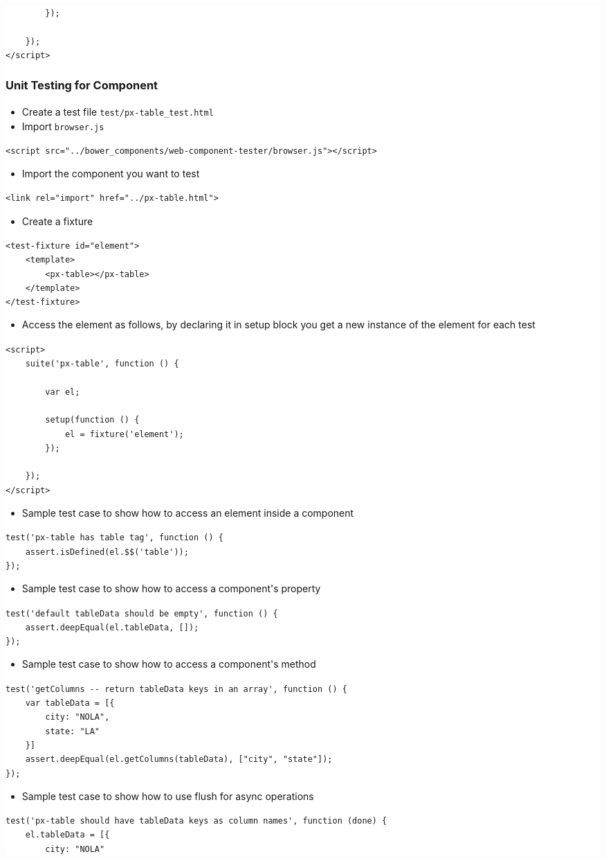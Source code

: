 ```
        });
    
    });
</script>
```
### Unit Testing for Component
* Create a test file `test/px-table_test.html`
* Import `browser.js`
```
<script src="../bower_components/web-component-tester/browser.js"></script>
```
* Import the component you want to test
```
<link rel="import" href="../px-table.html">
```
* Create a fixture
```
<test-fixture id="element">
    <template>
        <px-table></px-table>
    </template>
</test-fixture>
```
* Access the element as follows, by declaring it in setup block you get a new instance of the element for each test 
```
<script>
    suite('px-table', function () {
    
        var el;

        setup(function () {
            el = fixture('element');
        });
    
    });
</script>
```
* Sample test case to show how to access an element inside a component
```
test('px-table has table tag', function () {
    assert.isDefined(el.$$('table'));
});
```
* Sample test case to show how to access a component's property
```
test('default tableData should be empty', function () {
    assert.deepEqual(el.tableData, []);
});
```
* Sample test case to show how to access a component's method
```
test('getColumns -- return tableData keys in an array', function () {
    var tableData = [{
        city: "NOLA",
        state: "LA"
    }]
    assert.deepEqual(el.getColumns(tableData), ["city", "state"]);
});
```
* Sample test case to show how to use flush for async operations
```
test('px-table should have tableData keys as column names', function (done) {
    el.tableData = [{
        city: "NOLA"
```